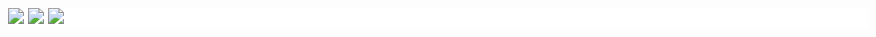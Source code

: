   ![](https://prod-files-secure.s3.us-west-2.amazonaws.com/d58fe38c-a9d4-4466-aed9-85604b7b2c6d/4c374220-91ac-4bad-b8a7-dd3be79e86ab/Untitled.jpeg?X-Amz-Algorithm=AWS4-HMAC-SHA256&X-Amz-Content-Sha256=UNSIGNED-PAYLOAD&X-Amz-Credential=ASIAZI2LB466Y62BRTVE%2F20250719%2Fus-west-2%2Fs3%2Faws4_request&X-Amz-Date=20250719T062614Z&X-Amz-Expires=3600&X-Amz-Security-Token=IQoJb3JpZ2luX2VjEIX%2F%2F%2F%2F%2F%2F%2F%2F%2F%2FwEaCXVzLXdlc3QtMiJGMEQCIAd2i9zsGjaLJ2UWKM17swAZOzgjd3ByC8xA84eHHK6jAiAPsA5Qq1FPcT88mmTZfwQCPBi5Rtz8mjtttQ6hD4ugViqIBAie%2F%2F%2F%2F%2F%2F%2F%2F%2F%2F8BEAAaDDYzNzQyMzE4MzgwNSIMbZPNye6tJJe%2BOVJWKtwDXqfPU7XJaMlSp4rsB15VxufLU2xNuw3KlI2b8e4WXcSGWQcuVxFfnhx4amnA87hVlCtPZpBDMq7ALm2OA1q31zin2cM3vccGrXY%2F5%2BMTyLmQl1byvl3dCAn9LXnscDX2pE7SHtcJMbV8RHCKP2ySMHIglBQDs2u%2FqELsVxLBqWYCPQ37G%2BwPOjuIhxLtYmTyaCxSUjtr8iCQ71BcQCRJlRe%2BWxPktwtobOdKtz9HAMvTDf4Qt20vi9%2FgfCcKv4C56gfxZJb%2B9kMCu4hbnwbYfrI7tPSUzaZ4dDxZQVC3xO2i5jTvaZmVGwjpPo1uhYbu%2F%2FMYC1%2BJHiReTIQ2fUaWRtAMJ4DqtqX7sd%2FZ9lVpTV2arp9dmpYDQYp0icy4YGqhsHV6ts0T1Ho56QDlRcgOjlyCHpX8Y5b8ClhnC3ed%2FrAe3c7wntaY02y1AkN3LclQQTf0QtqOVdo4uuvj6vMqH1ltvHkF3yYMOqhiPAewM5p6HHJKdT%2BVIjIUKToPdm%2FYIORtpC5Fgc391aSDVloEVOJLb3EGUqi3R6nfSGub4aN3POIqGc%2FnQIeet%2FJd%2Flma5pEb5Ohv4acAJyaTl8%2FbzkZmQCslipYZVlFzXUFCGcZgOs2YhpqRRjnBGaMw0sXswwY6pgEYvkexnKvu%2BvTpM3VDH8%2FNxAVzcwgSUfwRNzNO8CUyZ9uZi59SrOifNLX2gjGNNEoqBePiA86AbJX2tKsBW1oFxUwHjxU43bFAl4et2sLsL7sbqXTtL0nCpZ8axIUl%2FMSPaauMOxse7vw%2B98k4zw%2FBgn9ZXVkbBublJf%2BOkfYoqw10IlcC2TXd%2Bdg1XywANG1YaZDlZHlfeaOZEzGplZ45d7vTyLpW&X-Amz-Signature=4077812c7c498bf4c5900da4b5c4f07de750a2b2d1205a244fbbcafee03d873e&X-Amz-SignedHeaders=host&x-amz-checksum-mode=ENABLED&x-id=GetObject)
  ![](https://prod-files-secure.s3.us-west-2.amazonaws.com/d58fe38c-a9d4-4466-aed9-85604b7b2c6d/4aeaed16-e8b4-40ef-86a2-75b38259bfbf/Untitled.jpeg?X-Amz-Algorithm=AWS4-HMAC-SHA256&X-Amz-Content-Sha256=UNSIGNED-PAYLOAD&X-Amz-Credential=ASIAZI2LB466Y62BRTVE%2F20250719%2Fus-west-2%2Fs3%2Faws4_request&X-Amz-Date=20250719T062614Z&X-Amz-Expires=3600&X-Amz-Security-Token=IQoJb3JpZ2luX2VjEIX%2F%2F%2F%2F%2F%2F%2F%2F%2F%2FwEaCXVzLXdlc3QtMiJGMEQCIAd2i9zsGjaLJ2UWKM17swAZOzgjd3ByC8xA84eHHK6jAiAPsA5Qq1FPcT88mmTZfwQCPBi5Rtz8mjtttQ6hD4ugViqIBAie%2F%2F%2F%2F%2F%2F%2F%2F%2F%2F8BEAAaDDYzNzQyMzE4MzgwNSIMbZPNye6tJJe%2BOVJWKtwDXqfPU7XJaMlSp4rsB15VxufLU2xNuw3KlI2b8e4WXcSGWQcuVxFfnhx4amnA87hVlCtPZpBDMq7ALm2OA1q31zin2cM3vccGrXY%2F5%2BMTyLmQl1byvl3dCAn9LXnscDX2pE7SHtcJMbV8RHCKP2ySMHIglBQDs2u%2FqELsVxLBqWYCPQ37G%2BwPOjuIhxLtYmTyaCxSUjtr8iCQ71BcQCRJlRe%2BWxPktwtobOdKtz9HAMvTDf4Qt20vi9%2FgfCcKv4C56gfxZJb%2B9kMCu4hbnwbYfrI7tPSUzaZ4dDxZQVC3xO2i5jTvaZmVGwjpPo1uhYbu%2F%2FMYC1%2BJHiReTIQ2fUaWRtAMJ4DqtqX7sd%2FZ9lVpTV2arp9dmpYDQYp0icy4YGqhsHV6ts0T1Ho56QDlRcgOjlyCHpX8Y5b8ClhnC3ed%2FrAe3c7wntaY02y1AkN3LclQQTf0QtqOVdo4uuvj6vMqH1ltvHkF3yYMOqhiPAewM5p6HHJKdT%2BVIjIUKToPdm%2FYIORtpC5Fgc391aSDVloEVOJLb3EGUqi3R6nfSGub4aN3POIqGc%2FnQIeet%2FJd%2Flma5pEb5Ohv4acAJyaTl8%2FbzkZmQCslipYZVlFzXUFCGcZgOs2YhpqRRjnBGaMw0sXswwY6pgEYvkexnKvu%2BvTpM3VDH8%2FNxAVzcwgSUfwRNzNO8CUyZ9uZi59SrOifNLX2gjGNNEoqBePiA86AbJX2tKsBW1oFxUwHjxU43bFAl4et2sLsL7sbqXTtL0nCpZ8axIUl%2FMSPaauMOxse7vw%2B98k4zw%2FBgn9ZXVkbBublJf%2BOkfYoqw10IlcC2TXd%2Bdg1XywANG1YaZDlZHlfeaOZEzGplZ45d7vTyLpW&X-Amz-Signature=6c8efc3b56b66a61d0d7916ab7f9b874cca235e3b92c0b9eeb481bed61eda7a5&X-Amz-SignedHeaders=host&x-amz-checksum-mode=ENABLED&x-id=GetObject)
  ![](https://prod-files-secure.s3.us-west-2.amazonaws.com/d58fe38c-a9d4-4466-aed9-85604b7b2c6d/6b088dc7-9947-4d51-b3b0-69a6a00431c1/Untitled.jpeg?X-Amz-Algorithm=AWS4-HMAC-SHA256&X-Amz-Content-Sha256=UNSIGNED-PAYLOAD&X-Amz-Credential=ASIAZI2LB466Y62BRTVE%2F20250719%2Fus-west-2%2Fs3%2Faws4_request&X-Amz-Date=20250719T062614Z&X-Amz-Expires=3600&X-Amz-Security-Token=IQoJb3JpZ2luX2VjEIX%2F%2F%2F%2F%2F%2F%2F%2F%2F%2FwEaCXVzLXdlc3QtMiJGMEQCIAd2i9zsGjaLJ2UWKM17swAZOzgjd3ByC8xA84eHHK6jAiAPsA5Qq1FPcT88mmTZfwQCPBi5Rtz8mjtttQ6hD4ugViqIBAie%2F%2F%2F%2F%2F%2F%2F%2F%2F%2F8BEAAaDDYzNzQyMzE4MzgwNSIMbZPNye6tJJe%2BOVJWKtwDXqfPU7XJaMlSp4rsB15VxufLU2xNuw3KlI2b8e4WXcSGWQcuVxFfnhx4amnA87hVlCtPZpBDMq7ALm2OA1q31zin2cM3vccGrXY%2F5%2BMTyLmQl1byvl3dCAn9LXnscDX2pE7SHtcJMbV8RHCKP2ySMHIglBQDs2u%2FqELsVxLBqWYCPQ37G%2BwPOjuIhxLtYmTyaCxSUjtr8iCQ71BcQCRJlRe%2BWxPktwtobOdKtz9HAMvTDf4Qt20vi9%2FgfCcKv4C56gfxZJb%2B9kMCu4hbnwbYfrI7tPSUzaZ4dDxZQVC3xO2i5jTvaZmVGwjpPo1uhYbu%2F%2FMYC1%2BJHiReTIQ2fUaWRtAMJ4DqtqX7sd%2FZ9lVpTV2arp9dmpYDQYp0icy4YGqhsHV6ts0T1Ho56QDlRcgOjlyCHpX8Y5b8ClhnC3ed%2FrAe3c7wntaY02y1AkN3LclQQTf0QtqOVdo4uuvj6vMqH1ltvHkF3yYMOqhiPAewM5p6HHJKdT%2BVIjIUKToPdm%2FYIORtpC5Fgc391aSDVloEVOJLb3EGUqi3R6nfSGub4aN3POIqGc%2FnQIeet%2FJd%2Flma5pEb5Ohv4acAJyaTl8%2FbzkZmQCslipYZVlFzXUFCGcZgOs2YhpqRRjnBGaMw0sXswwY6pgEYvkexnKvu%2BvTpM3VDH8%2FNxAVzcwgSUfwRNzNO8CUyZ9uZi59SrOifNLX2gjGNNEoqBePiA86AbJX2tKsBW1oFxUwHjxU43bFAl4et2sLsL7sbqXTtL0nCpZ8axIUl%2FMSPaauMOxse7vw%2B98k4zw%2FBgn9ZXVkbBublJf%2BOkfYoqw10IlcC2TXd%2Bdg1XywANG1YaZDlZHlfeaOZEzGplZ45d7vTyLpW&X-Amz-Signature=23acec81788d5a9047f8d9975f7587f15e367ae419ed0e63b8377c7bd088f170&X-Amz-SignedHeaders=host&x-amz-checksum-mode=ENABLED&x-id=GetObject)